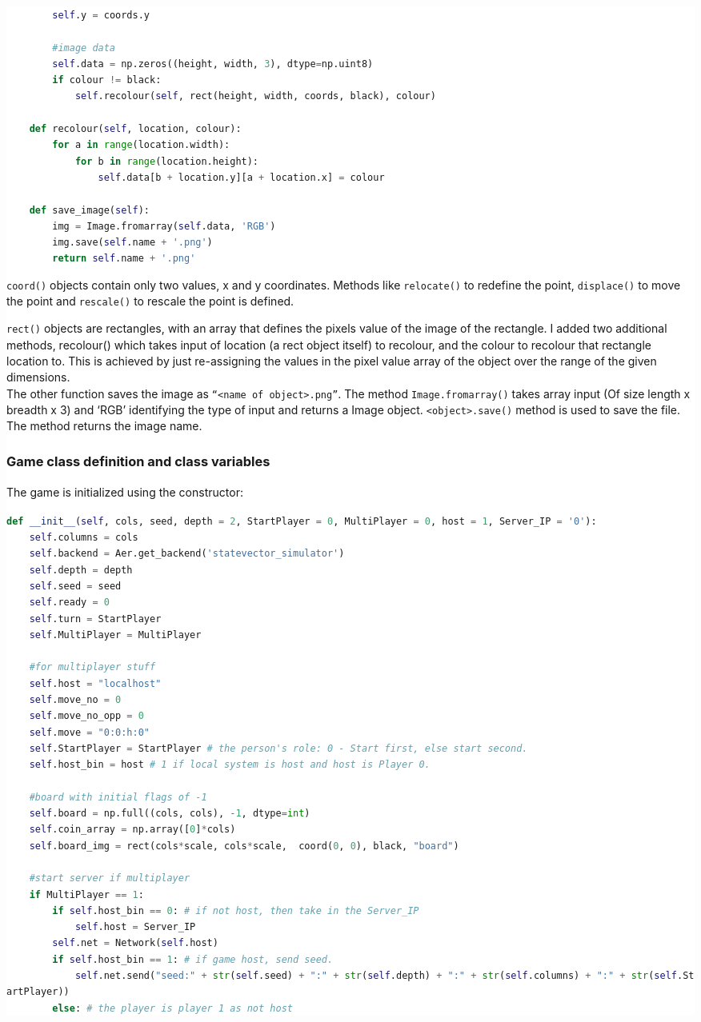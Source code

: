 ```python
        self.y = coords.y
        
        #image data
        self.data = np.zeros((height, width, 3), dtype=np.uint8)
        if colour != black:
            self.recolour(self, rect(height, width, coords, black), colour)
    
    def recolour(self, location, colour):
        for a in range(location.width):
            for b in range(location.height):
                self.data[b + location.y][a + location.x] = colour
    
    def save_image(self):
        img = Image.fromarray(self.data, 'RGB')
        img.save(self.name + '.png')
        return self.name + '.png'
```
`coord()` objects contain only two values, x and y coordinates. Methods like `relocate()` to redefine the point, `displace()` to move the point and `rescale()` to rescale the point is defined.  

`rect()` objects are rectangles, with an array that defines the pixels value of the image of the rectangle. I added two additional methods, recolour() which takes input of location (a rect object itself) to recolour, and the colour to recolour that rectangle location to. This is achieved by just re-assigning the values in the pixel value array of the object over the range of the given dimensions.  
The other function saves the image as `“<name of object>.png”`. The method `Image.fromarray()` takes array input (Of size length x breadth x 3) and ‘RGB’ identifying the type of input and returns a Image object. `<object>.save()` method is used to save the file. The method returns the image name.  

### Game class definition and class variables  
The game is initialized using the constructor:  

```python
def __init__(self, cols, seed, depth = 2, StartPlayer = 0, MultiPlayer = 0, host = 1, Server_IP = '0'):
    self.columns = cols
    self.backend = Aer.get_backend('statevector_simulator')
    self.depth = depth
    self.seed = seed
    self.ready = 0
    self.turn = StartPlayer
    self.MultiPlayer = MultiPlayer

    #for multiplayer stuff
    self.host = "localhost"
    self.move_no = 0
    self.move_no_opp = 0
    self.move = "0:0:h:0"
    self.StartPlayer = StartPlayer # the person's role: 0 - Start first, else start second.
    self.host_bin = host # 1 if local system is host and host is Player 0.

    #board with initial flags of -1
    self.board = np.full((cols, cols), -1, dtype=int)
    self.coin_array = np.array([0]*cols)
    self.board_img = rect(cols*scale, cols*scale,  coord(0, 0), black, "board")

    #start server if multiplayer
    if MultiPlayer == 1:
        if self.host_bin == 0: # if not host, then take in the Server_IP
            self.host = Server_IP
        self.net = Network(self.host)
        if self.host_bin == 1: # if game host, send seed.
            self.net.send("seed:" + str(self.seed) + ":" + str(self.depth) + ":" + str(self.columns) + ":" + str(self.StartPlayer))
        else: # the player is player 1 as not host
```